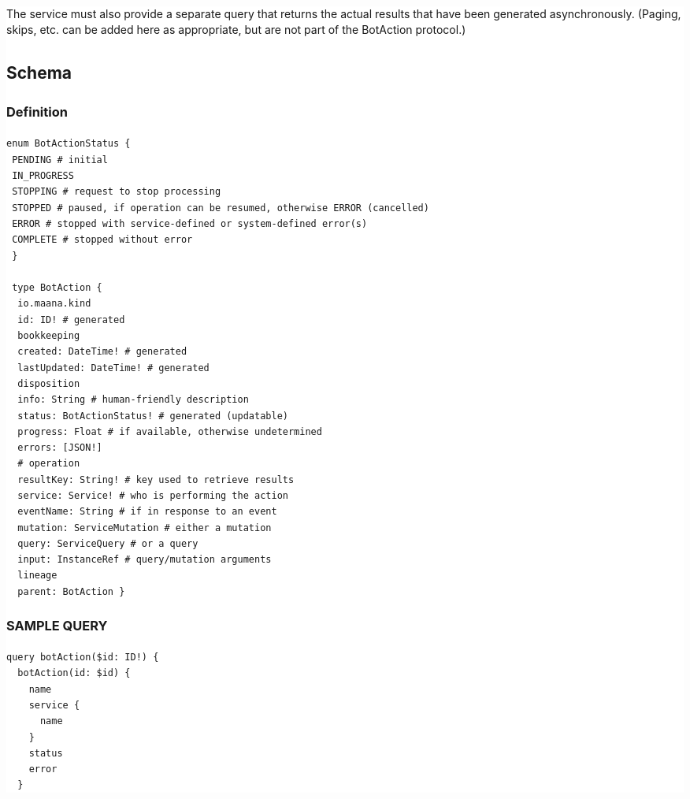 The service must also provide a separate query that returns the actual results that have been generated asynchronously. \(Paging, skips, etc. can be added here as appropriate, but are not part of the BotAction protocol.\)

## Schema

### Definition

```text
enum BotActionStatus {
 PENDING # initial
 IN_PROGRESS 
 STOPPING # request to stop processing 
 STOPPED # paused, if operation can be resumed, otherwise ERROR (cancelled)
 ERROR # stopped with service-defined or system-defined error(s)
 COMPLETE # stopped without error 
 }
 
 type BotAction {
  io.maana.kind
  id: ID! # generated
  bookkeeping
  created: DateTime! # generated
  lastUpdated: DateTime! # generated
  disposition
  info: String # human-friendly description
  status: BotActionStatus! # generated (updatable)
  progress: Float # if available, otherwise undetermined
  errors: [JSON!]
  # operation
  resultKey: String! # key used to retrieve results
  service: Service! # who is performing the action
  eventName: String # if in response to an event 
  mutation: ServiceMutation # either a mutation
  query: ServiceQuery # or a query
  input: InstanceRef # query/mutation arguments
  lineage
  parent: BotAction }
```

### SAMPLE QUERY

```text
query botAction($id: ID!) {
  botAction(id: $id) {
    name
    service {
      name
    }
    status
    error
  }
```
